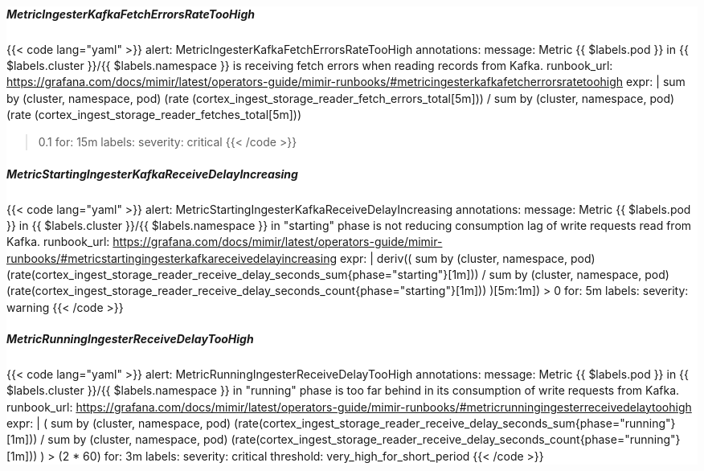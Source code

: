 ##### MetricIngesterKafkaFetchErrorsRateTooHigh

{{< code lang="yaml" >}}
alert: MetricIngesterKafkaFetchErrorsRateTooHigh
annotations:
  message: Metric {{ $labels.pod }} in {{ $labels.cluster }}/{{ $labels.namespace }} is receiving fetch errors when reading records from Kafka.
  runbook_url: https://grafana.com/docs/mimir/latest/operators-guide/mimir-runbooks/#metricingesterkafkafetcherrorsratetoohigh
expr: |
  sum by (cluster, namespace, pod) (rate (cortex_ingest_storage_reader_fetch_errors_total[5m]))
  /
  sum by (cluster, namespace, pod) (rate (cortex_ingest_storage_reader_fetches_total[5m]))
  > 0.1
for: 15m
labels:
  severity: critical
{{< /code >}}
 
##### MetricStartingIngesterKafkaReceiveDelayIncreasing

{{< code lang="yaml" >}}
alert: MetricStartingIngesterKafkaReceiveDelayIncreasing
annotations:
  message: Metric {{ $labels.pod }} in {{ $labels.cluster }}/{{ $labels.namespace }} in "starting" phase is not reducing consumption lag of write requests read from Kafka.
  runbook_url: https://grafana.com/docs/mimir/latest/operators-guide/mimir-runbooks/#metricstartingingesterkafkareceivedelayincreasing
expr: |
  deriv((
      sum by (cluster, namespace, pod) (rate(cortex_ingest_storage_reader_receive_delay_seconds_sum{phase="starting"}[1m]))
      /
      sum by (cluster, namespace, pod) (rate(cortex_ingest_storage_reader_receive_delay_seconds_count{phase="starting"}[1m]))
  )[5m:1m]) > 0
for: 5m
labels:
  severity: warning
{{< /code >}}
 
##### MetricRunningIngesterReceiveDelayTooHigh

{{< code lang="yaml" >}}
alert: MetricRunningIngesterReceiveDelayTooHigh
annotations:
  message: Metric {{ $labels.pod }} in {{ $labels.cluster }}/{{ $labels.namespace }} in "running" phase is too far behind in its consumption of write requests from Kafka.
  runbook_url: https://grafana.com/docs/mimir/latest/operators-guide/mimir-runbooks/#metricrunningingesterreceivedelaytoohigh
expr: |
  (
    sum by (cluster, namespace, pod) (rate(cortex_ingest_storage_reader_receive_delay_seconds_sum{phase="running"}[1m]))
    /
    sum by (cluster, namespace, pod) (rate(cortex_ingest_storage_reader_receive_delay_seconds_count{phase="running"}[1m]))
  ) > (2 * 60)
for: 3m
labels:
  severity: critical
  threshold: very_high_for_short_period
{{< /code >}}
 